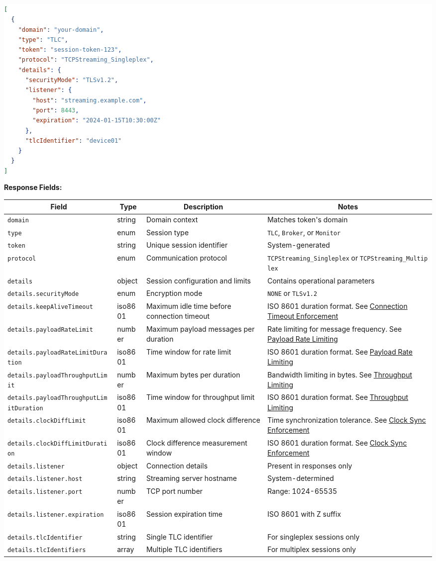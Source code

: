 ```json
[
  {
    "domain": "your-domain",
    "type": "TLC",
    "token": "session-token-123",
    "protocol": "TCPStreaming_Singleplex",
    "details": {
      "securityMode": "TLSv1.2",
      "listener": {
        "host": "streaming.example.com",
        "port": 8443,
        "expiration": "2024-01-15T10:30:00Z"
      },
      "tlcIdentifier": "device01"
    }
  }
]
```

**Response Fields:**

| Field | Type | Description | Notes |
|-------|------|-------------|-------|
| `domain` | string | Domain context | Matches token's domain |
| `type` | enum | Session type | `TLC`, `Broker`, or `Monitor` |
| `token` | string | Unique session identifier | System-generated |
| `protocol` | enum | Communication protocol | `TCPStreaming_Singleplex` or `TCPStreaming_Multiplex` |
| `details` | object | Session configuration and limits | Contains operational parameters |
| `details.securityMode` | enum | Encryption mode | `NONE` or `TLSv1.2` |
| `details.keepAliveTimeout` | iso8601 | Maximum idle time before connection timeout | ISO 8601 duration format. See [Connection Timeout Enforcement](../../tcp-streaming-protocol/protocol-enforcement.md#connection-timeout-enforcement) |
| `details.payloadRateLimit` | number | Maximum payload messages per duration | Rate limiting for message frequency. See [Payload Rate Limiting](../../tcp-streaming-protocol/protocol-enforcement.md#payload-rate-limiting) |
| `details.payloadRateLimitDuration` | iso8601 | Time window for rate limit | ISO 8601 duration format. See [Payload Rate Limiting](../../tcp-streaming-protocol/protocol-enforcement.md#payload-rate-limiting) |
| `details.payloadThroughputLimit` | number | Maximum bytes per duration | Bandwidth limiting in bytes. See [Throughput Limiting](../../tcp-streaming-protocol/protocol-enforcement.md#throughput-limiting) |
| `details.payloadThroughputLimitDuration` | iso8601 | Time window for throughput limit | ISO 8601 duration format. See [Throughput Limiting](../../tcp-streaming-protocol/protocol-enforcement.md#throughput-limiting) |
| `details.clockDiffLimit` | iso8601 | Maximum allowed clock difference | Time synchronization tolerance. See [Clock Sync Enforcement](../../tcp-streaming-protocol/protocol-enforcement.md#clock-synchronization-enforcement) |
| `details.clockDiffLimitDuration` | iso8601 | Clock difference measurement window | ISO 8601 duration format. See [Clock Sync Enforcement](../../tcp-streaming-protocol/protocol-enforcement.md#clock-synchronization-enforcement) |
| `details.listener` | object | Connection details | Present in responses only |
| `details.listener.host` | string | Streaming server hostname | System-determined |
| `details.listener.port` | number | TCP port number | Range: 1024-65535 |
| `details.listener.expiration` | iso8601 | Session expiration time | ISO 8601 with Z suffix |
| `details.tlcIdentifier` | string | Single TLC identifier | For singleplex sessions only |
| `details.tlcIdentifiers` | array | Multiple TLC identifiers | For multiplex sessions only |

